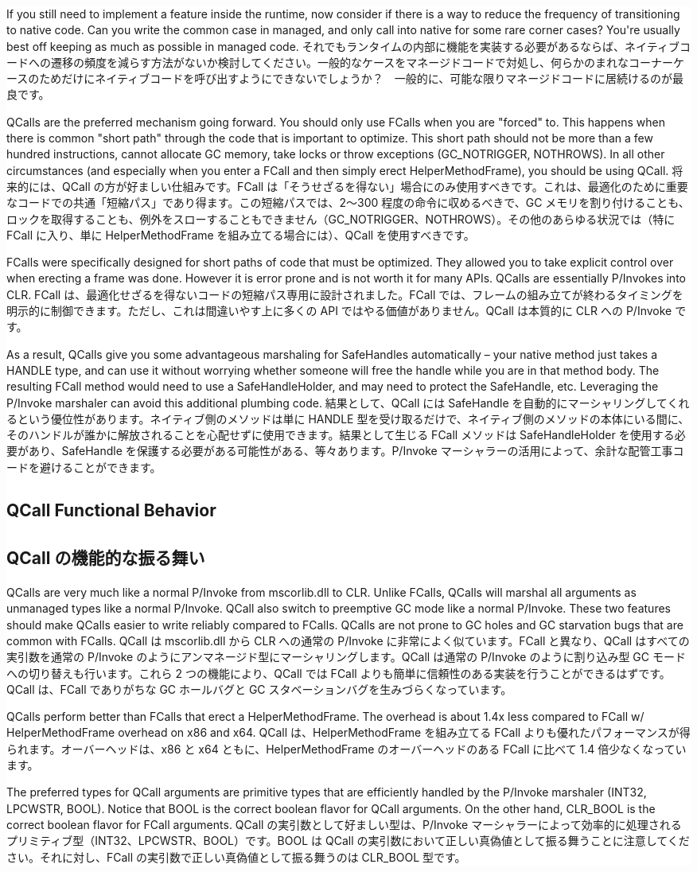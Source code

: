 If you still need to implement a feature inside the runtime, now consider if there is a way to reduce the frequency of transitioning to native code. Can you write the common case in managed, and only call into native for some rare corner cases? You're usually best off keeping as much as possible in managed code. 
それでもランタイムの内部に機能を実装する必要があるならば、ネイティブコードへの遷移の頻度を減らす方法がないか検討してください。一般的なケースをマネージドコードで対処し、何らかのまれなコーナーケースのためだけにネイティブコードを呼び出すようにできないでしょうか？　一般的に、可能な限りマネージドコードに居続けるのが最良です。

QCalls are the preferred mechanism going forward. You should only use FCalls when you are "forced" to. This happens when there is common "short path" through the code that is important to optimize. This short path should not be more than a few hundred instructions, cannot allocate GC memory, take locks or throw exceptions (GC_NOTRIGGER, NOTHROWS). In all other circumstances (and especially when you enter a FCall and then simply erect HelperMethodFrame), you should be using QCall.
将来的には、QCall の方が好ましい仕組みです。FCall は「そうせざるを得ない」場合にのみ使用すべきです。これは、最適化のために重要なコードでの共通「短縮パス」であり得ます。この短縮パスでは、2～300 程度の命令に収めるべきで、GC メモリを割り付けることも、ロックを取得することも、例外をスローすることもできません（GC_NOTRIGGER、NOTHROWS）。その他のあらゆる状況では（特に FCall に入り、単に HelperMethodFrame を組み立てる場合には）、QCall を使用すべきです。

FCalls were specifically designed for short paths of code that must be optimized. They allowed you to take explicit control over when erecting a frame was done.  However it is error prone and is not worth it for many APIs. QCalls are essentially P/Invokes into CLR. 
FCall は、最適化せざるを得ないコードの短縮パス専用に設計されました。FCall では、フレームの組み立てが終わるタイミングを明示的に制御できます。ただし、これは間違いやす上に多くの API ではやる価値がありません。QCall は本質的に CLR への P/Invoke です。

As a result, QCalls give you some advantageous marshaling for SafeHandles automatically – your native method just takes a HANDLE type, and can use it without worrying whether someone will free the handle while you are in that method body. The resulting FCall method would need to use a SafeHandleHolder, and may need to protect the SafeHandle, etc. Leveraging the P/Invoke marshaler can avoid this additional plumbing code.
結果として、QCall には SafeHandle を自動的にマーシャリングしてくれるという優位性があります。ネイティブ側のメソッドは単に HANDLE 型を受け取るだけで、ネイティブ側のメソッドの本体にいる間に、そのハンドルが誰かに解放されることを心配せずに使用できます。結果として生じる FCall メソッドは SafeHandleHolder を使用する必要があり、SafeHandle を保護する必要がある可能性がある、等々あります。P/Invoke マーシャラーの活用によって、余計な配管工事コードを避けることができます。

## QCall Functional Behavior
## QCall の機能的な振る舞い

QCalls are very much like a normal P/Invoke from mscorlib.dll to CLR. Unlike FCalls, QCalls will marshal all arguments as unmanaged types like a normal P/Invoke. QCall also switch to preemptive GC mode like a normal P/Invoke. These two features should make QCalls easier to write reliably compared to FCalls. QCalls are not prone to GC holes and GC starvation bugs that are common with FCalls.
QCall は mscorlib.dll から CLR への通常の P/Invoke に非常によく似ています。FCall と異なり、QCall はすべての実引数を通常の P/Invoke のようにアンマネージド型にマーシャリングします。QCall は通常の P/Invoke のように割り込み型 GC モードへの切り替えも行います。これら 2 つの機能により、QCall では FCall よりも簡単に信頼性のある実装を行うことができるはずです。QCall は、FCall でありがちな GC ホールバグと GC スタベーションバグを生みづらくなっています。

QCalls perform better than FCalls that erect a HelperMethodFrame. The overhead is about 1.4x less compared to FCall w/ HelperMethodFrame overhead on x86 and x64.
QCall は、HelperMethodFrame を組み立てる FCall よりも優れたパフォーマンスが得られます。オーバーヘッドは、x86 と x64 ともに、HelperMethodFrame のオーバーヘッドのある FCall に比べて 1.4 倍少なくなっています。

The preferred types for QCall arguments are primitive types that are efficiently handled by the P/Invoke marshaler (INT32, LPCWSTR, BOOL). Notice that BOOL is the correct boolean flavor for QCall arguments. On the other hand, CLR_BOOL is the correct boolean flavor for FCall arguments.
QCall の実引数として好ましい型は、P/Invoke マーシャラーによって効率的に処理されるプリミティブ型（INT32、LPCWSTR、BOOL）です。BOOL は QCall の実引数において正しい真偽値として振る舞うことに注意してください。それに対し、FCall の実引数で正しい真偽値として振る舞うのは CLR_BOOL 型です。
